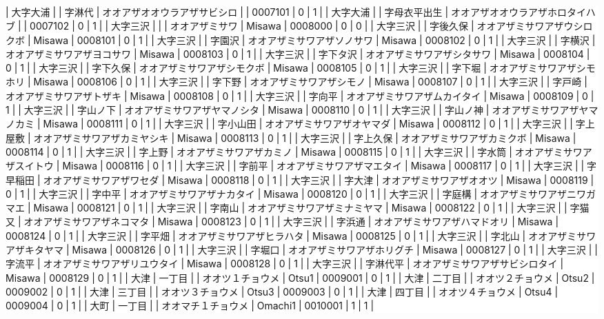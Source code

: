 | 大字大浦 |  | 字淋代 | オオアザオオウラアザサビシロ |  | 0007101 | 0 | 1 |
| 大字大浦 |  | 字母衣平出生 | オオアザオオウラアザホロタイハブ |  | 0007102 | 0 | 1 |
| 大字三沢 |  |  | オオアザミサワ | Misawa | 0008000 | 0 | 0 |
| 大字三沢 |  | 字後久保 | オオアザミサワアザウシロクボ | Misawa | 0008101 | 0 | 1 |
| 大字三沢 |  | 字園沢 | オオアザミサワアザソノサワ | Misawa | 0008102 | 0 | 1 |
| 大字三沢 |  | 字横沢 | オオアザミサワアザヨコサワ | Misawa | 0008103 | 0 | 1 |
| 大字三沢 |  | 字下タ沢 | オオアザミサワアザシタサワ | Misawa | 0008104 | 0 | 1 |
| 大字三沢 |  | 字下久保 | オオアザミサワアザシモクボ | Misawa | 0008105 | 0 | 1 |
| 大字三沢 |  | 字下堀 | オオアザミサワアザシモホリ | Misawa | 0008106 | 0 | 1 |
| 大字三沢 |  | 字下野 | オオアザミサワアザシモノ | Misawa | 0008107 | 0 | 1 |
| 大字三沢 |  | 字戸崎 | オオアザミサワアザトザキ | Misawa | 0008108 | 0 | 1 |
| 大字三沢 |  | 字向平 | オオアザミサワアザムカイタイ | Misawa | 0008109 | 0 | 1 |
| 大字三沢 |  | 字山ノ下 | オオアザミサワアザヤマノシタ | Misawa | 0008110 | 0 | 1 |
| 大字三沢 |  | 字山ノ神 | オオアザミサワアザヤマノカミ | Misawa | 0008111 | 0 | 1 |
| 大字三沢 |  | 字小山田 | オオアザミサワアザオヤマダ | Misawa | 0008112 | 0 | 1 |
| 大字三沢 |  | 字上屋敷 | オオアザミサワアザカミヤシキ | Misawa | 0008113 | 0 | 1 |
| 大字三沢 |  | 字上久保 | オオアザミサワアザカミクボ | Misawa | 0008114 | 0 | 1 |
| 大字三沢 |  | 字上野 | オオアザミサワアザカミノ | Misawa | 0008115 | 0 | 1 |
| 大字三沢 |  | 字水筒 | オオアザミサワアザスイトウ | Misawa | 0008116 | 0 | 1 |
| 大字三沢 |  | 字前平 | オオアザミサワアザマエタイ | Misawa | 0008117 | 0 | 1 |
| 大字三沢 |  | 字早稲田 | オオアザミサワアザワセダ | Misawa | 0008118 | 0 | 1 |
| 大字三沢 |  | 字大津 | オオアザミサワアザオオツ | Misawa | 0008119 | 0 | 1 |
| 大字三沢 |  | 字中平 | オオアザミサワアザナカタイ | Misawa | 0008120 | 0 | 1 |
| 大字三沢 |  | 字庭構 | オオアザミサワアザニワガマエ | Misawa | 0008121 | 0 | 1 |
| 大字三沢 |  | 字南山 | オオアザミサワアザミナミヤマ | Misawa | 0008122 | 0 | 1 |
| 大字三沢 |  | 字猫又 | オオアザミサワアザネコマタ | Misawa | 0008123 | 0 | 1 |
| 大字三沢 |  | 字浜通 | オオアザミサワアザハマドオリ | Misawa | 0008124 | 0 | 1 |
| 大字三沢 |  | 字平畑 | オオアザミサワアザヒラハタ | Misawa | 0008125 | 0 | 1 |
| 大字三沢 |  | 字北山 | オオアザミサワアザキタヤマ | Misawa | 0008126 | 0 | 1 |
| 大字三沢 |  | 字堀口 | オオアザミサワアザホリグチ | Misawa | 0008127 | 0 | 1 |
| 大字三沢 |  | 字流平 | オオアザミサワアザリユウタイ | Misawa | 0008128 | 0 | 1 |
| 大字三沢 |  | 字淋代平 | オオアザミサワアザサビシロタイ | Misawa | 0008129 | 0 | 1 |
| 大津 | 一丁目 |  | オオツ１チョウメ | Otsu1 | 0009001 | 0 | 1 |
| 大津 | 二丁目 |  | オオツ２チョウメ | Otsu2 | 0009002 | 0 | 1 |
| 大津 | 三丁目 |  | オオツ３チョウメ | Otsu3 | 0009003 | 0 | 1 |
| 大津 | 四丁目 |  | オオツ４チョウメ | Otsu4 | 0009004 | 0 | 1 |
| 大町 | 一丁目 |  | オオマチ１チョウメ | Omachi1 | 0010001 | 1 | 1 |